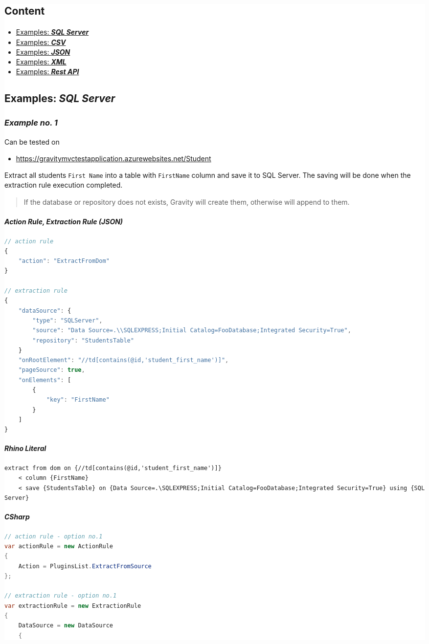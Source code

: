 ## Content
* [Examples: _**SQL Server**_](#examples-SQL-Server)
* [Examples: _**CSV**_](#examples-CSV)
* [Examples: _**JSON**_](#examples-JSON)
* [Examples: _**XML**_](#examples-XML)
* [Examples: _**Rest API**_](#examples-Rest-API)

## Examples: _SQL Server_
### _Example no. 1_
Can be tested on
* https://gravitymvctestapplication.azurewebsites.net/Student

Extract all students ```First Name``` into a table with ```FirstName``` column and save it to SQL Server. The saving will be done when the extraction rule execution completed.

> If the database or repository does not exists, Gravity will create them, otherwise will append to them.

#### _Action Rule, Extraction Rule (JSON)_
```js
// action rule
{
    "action": "ExtractFromDom"
}

// extraction rule
{
    "dataSource": {
        "type": "SQLServer",
        "source": "Data Source=.\\SQLEXPRESS;Initial Catalog=FooDatabase;Integrated Security=True",
        "repository": "StudentsTable"
    }    
    "onRootElement": "//td[contains(@id,'student_first_name')]",
    "pageSource": true,
    "onElements": [
        {
            "key": "FirstName"
        }
    ]
}
```

#### _Rhino Literal_
```
extract from dom on {//td[contains(@id,'student_first_name')]}
    < column {FirstName}
    < save {StudentsTable} on {Data Source=.\SQLEXPRESS;Initial Catalog=FooDatabase;Integrated Security=True} using {SQLServer}
```

#### _CSharp_
```csharp
// action rule - option no.1
var actionRule = new ActionRule
{
    Action = PluginsList.ExtractFromSource
};

// extraction rule - option no.1
var extractionRule = new ExtractionRule
{
    DataSource = new DataSource
    {
```
